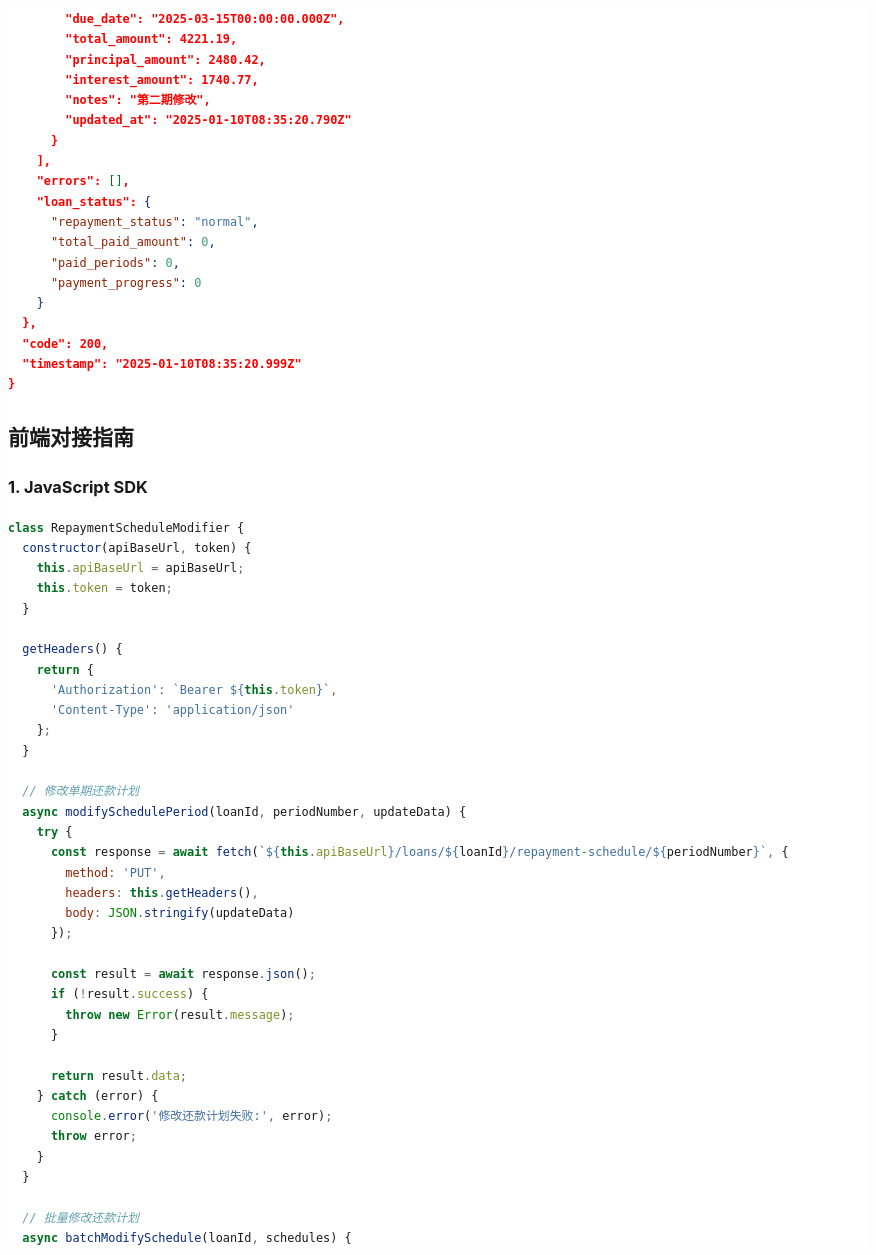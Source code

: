 ```json
        "due_date": "2025-03-15T00:00:00.000Z",
        "total_amount": 4221.19,
        "principal_amount": 2480.42,
        "interest_amount": 1740.77,
        "notes": "第二期修改",
        "updated_at": "2025-01-10T08:35:20.790Z"
      }
    ],
    "errors": [],
    "loan_status": {
      "repayment_status": "normal",
      "total_paid_amount": 0,
      "paid_periods": 0,
      "payment_progress": 0
    }
  },
  "code": 200,
  "timestamp": "2025-01-10T08:35:20.999Z"
}
```

## 前端对接指南

### 1. JavaScript SDK

```javascript
class RepaymentScheduleModifier {
  constructor(apiBaseUrl, token) {
    this.apiBaseUrl = apiBaseUrl;
    this.token = token;
  }

  getHeaders() {
    return {
      'Authorization': `Bearer ${this.token}`,
      'Content-Type': 'application/json'
    };
  }

  // 修改单期还款计划
  async modifySchedulePeriod(loanId, periodNumber, updateData) {
    try {
      const response = await fetch(`${this.apiBaseUrl}/loans/${loanId}/repayment-schedule/${periodNumber}`, {
        method: 'PUT',
        headers: this.getHeaders(),
        body: JSON.stringify(updateData)
      });
      
      const result = await response.json();
      if (!result.success) {
        throw new Error(result.message);
      }
      
      return result.data;
    } catch (error) {
      console.error('修改还款计划失败:', error);
      throw error;
    }
  }

  // 批量修改还款计划
  async batchModifySchedule(loanId, schedules) {
```